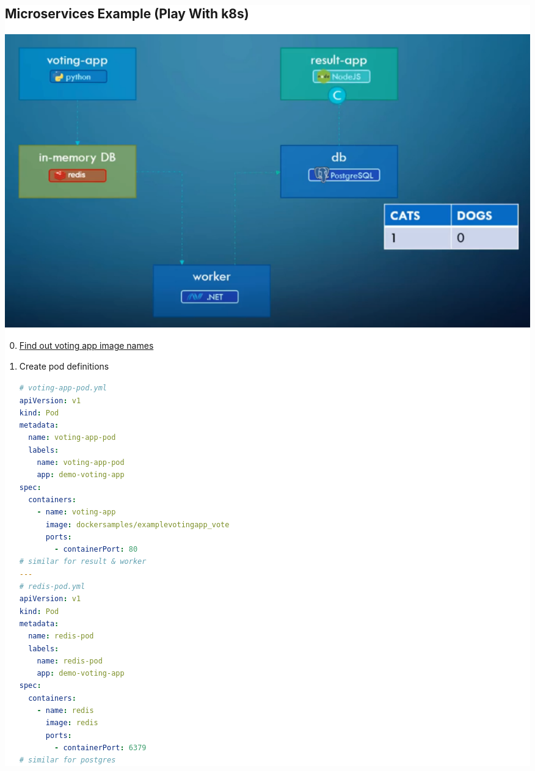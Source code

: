 ## Microservices Example (Play With k8s)

![image-20201020232542185](art/image-20201020232542185.png)

0. [Find out voting app image names](https://hub.docker.com/search?q=dockersamples&type=image)

1. Create pod definitions

   ```yaml
   # voting-app-pod.yml
   apiVersion: v1
   kind: Pod
   metadata:
     name: voting-app-pod
     labels:
       name: voting-app-pod
       app: demo-voting-app
   spec:
     containers:
       - name: voting-app
         image: dockersamples/examplevotingapp_vote
         ports:
           - containerPort: 80
   # similar for result & worker
   ---
   # redis-pod.yml
   apiVersion: v1
   kind: Pod
   metadata:
     name: redis-pod
     labels:
       name: redis-pod
       app: demo-voting-app
   spec:
     containers:
       - name: redis
         image: redis
         ports:
           - containerPort: 6379
   # similar for postgres
   ```